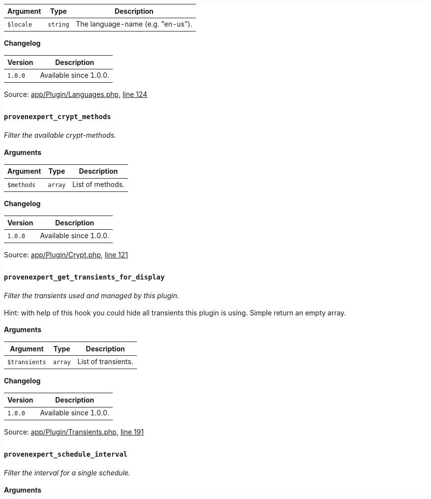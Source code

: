 Argument | Type | Description
-------- | ---- | -----------
`$locale` | `string` | The language-name (e.g. "en-us").

**Changelog**

Version | Description
------- | -----------
`1.0.0` | Available since 1.0.0.

Source: [app/Plugin/Languages.php](Plugin/Languages.php), [line 124](Plugin/Languages.php#L124-L131)

### `provenexpert_crypt_methods`

*Filter the available crypt-methods.*

**Arguments**

Argument | Type | Description
-------- | ---- | -----------
`$methods` | `array` | List of methods.

**Changelog**

Version | Description
------- | -----------
`1.0.0` | Available since 1.0.0.

Source: [app/Plugin/Crypt.php](Plugin/Crypt.php), [line 121](Plugin/Crypt.php#L121-L127)

### `provenexpert_get_transients_for_display`

*Filter the transients used and managed by this plugin.*

Hint: with help of this hook you could hide all transients this plugin is using. Simple return an empty array.

**Arguments**

Argument | Type | Description
-------- | ---- | -----------
`$transients` | `array` | List of transients.

**Changelog**

Version | Description
------- | -----------
`1.0.0` | Available since 1.0.0.

Source: [app/Plugin/Transients.php](Plugin/Transients.php), [line 191](Plugin/Transients.php#L191-L200)

### `provenexpert_schedule_interval`

*Filter the interval for a single schedule.*

**Arguments**
